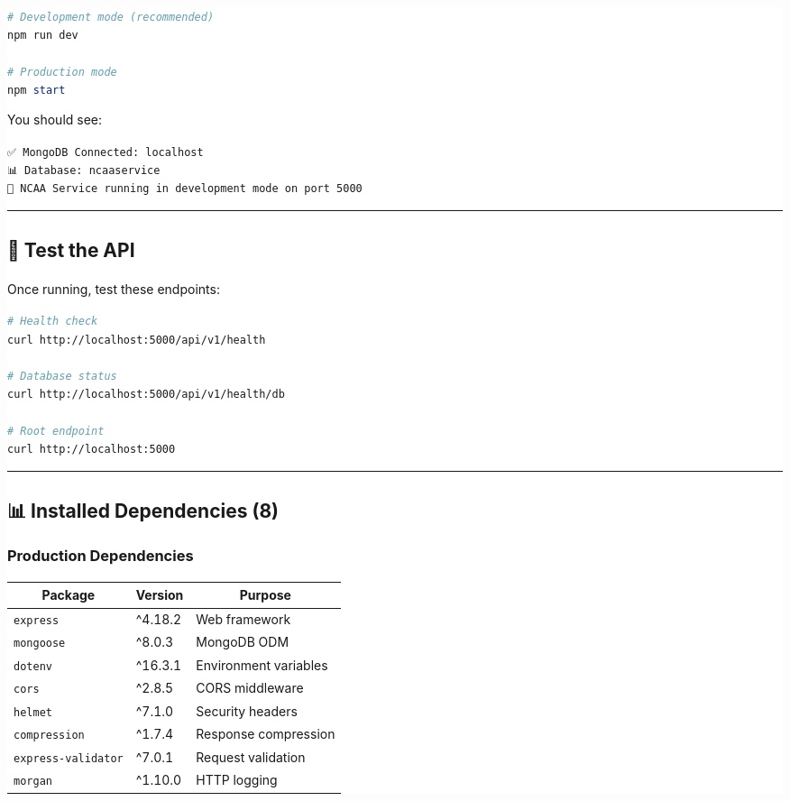 ```powershell
# Development mode (recommended)
npm run dev

# Production mode
npm start
```

You should see:

```
✅ MongoDB Connected: localhost
📊 Database: ncaaservice
🚀 NCAA Service running in development mode on port 5000
```

---

## 🧪 Test the API

Once running, test these endpoints:

```bash
# Health check
curl http://localhost:5000/api/v1/health

# Database status
curl http://localhost:5000/api/v1/health/db

# Root endpoint
curl http://localhost:5000
```

---

## 📊 Installed Dependencies (8)

### Production Dependencies

| Package             | Version | Purpose               |
| ------------------- | ------- | --------------------- |
| `express`           | ^4.18.2 | Web framework         |
| `mongoose`          | ^8.0.3  | MongoDB ODM           |
| `dotenv`            | ^16.3.1 | Environment variables |
| `cors`              | ^2.8.5  | CORS middleware       |
| `helmet`            | ^7.1.0  | Security headers      |
| `compression`       | ^1.7.4  | Response compression  |
| `express-validator` | ^7.0.1  | Request validation    |
| `morgan`            | ^1.10.0 | HTTP logging          |
